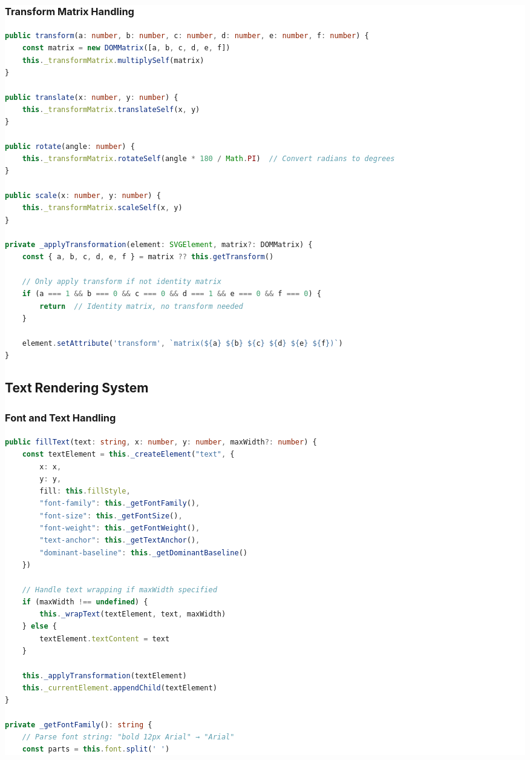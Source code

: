### Transform Matrix Handling

```typescript
public transform(a: number, b: number, c: number, d: number, e: number, f: number) {
    const matrix = new DOMMatrix([a, b, c, d, e, f])
    this._transformMatrix.multiplySelf(matrix)
}

public translate(x: number, y: number) {
    this._transformMatrix.translateSelf(x, y)
}

public rotate(angle: number) {
    this._transformMatrix.rotateSelf(angle * 180 / Math.PI)  // Convert radians to degrees
}

public scale(x: number, y: number) {
    this._transformMatrix.scaleSelf(x, y)
}

private _applyTransformation(element: SVGElement, matrix?: DOMMatrix) {
    const { a, b, c, d, e, f } = matrix ?? this.getTransform()
    
    // Only apply transform if not identity matrix
    if (a === 1 && b === 0 && c === 0 && d === 1 && e === 0 && f === 0) {
        return  // Identity matrix, no transform needed
    }
    
    element.setAttribute('transform', `matrix(${a} ${b} ${c} ${d} ${e} ${f})`)
}
```

## Text Rendering System

### Font and Text Handling

```typescript
public fillText(text: string, x: number, y: number, maxWidth?: number) {
    const textElement = this._createElement("text", {
        x: x,
        y: y,
        fill: this.fillStyle,
        "font-family": this._getFontFamily(),
        "font-size": this._getFontSize(),
        "font-weight": this._getFontWeight(),
        "text-anchor": this._getTextAnchor(),
        "dominant-baseline": this._getDominantBaseline()
    })
    
    // Handle text wrapping if maxWidth specified
    if (maxWidth !== undefined) {
        this._wrapText(textElement, text, maxWidth)
    } else {
        textElement.textContent = text
    }
    
    this._applyTransformation(textElement)
    this._currentElement.appendChild(textElement)
}

private _getFontFamily(): string {
    // Parse font string: "bold 12px Arial" → "Arial"
    const parts = this.font.split(' ')
```
